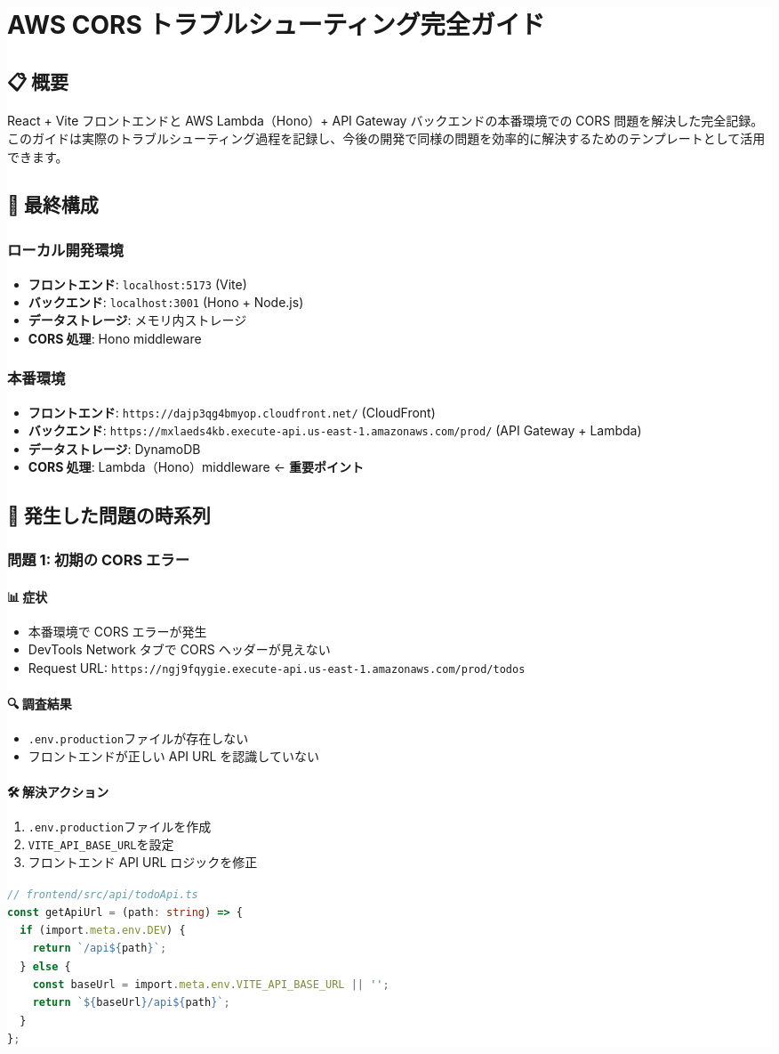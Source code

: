 # AWS CORS トラブルシューティング完全ガイド

## 📋 概要

React + Vite フロントエンドと AWS Lambda（Hono）+ API Gateway バックエンドの本番環境での CORS 問題を解決した完全記録。
このガイドは実際のトラブルシューティング過程を記録し、今後の開発で同様の問題を効率的に解決するためのテンプレートとして活用できます。

## 🎯 最終構成

### ローカル開発環境

- **フロントエンド**: `localhost:5173` (Vite)
- **バックエンド**: `localhost:3001` (Hono + Node.js)
- **データストレージ**: メモリ内ストレージ
- **CORS 処理**: Hono middleware

### 本番環境

- **フロントエンド**: `https://dajp3qg4bmyop.cloudfront.net/` (CloudFront)
- **バックエンド**: `https://mxlaeds4kb.execute-api.us-east-1.amazonaws.com/prod/` (API Gateway + Lambda)
- **データストレージ**: DynamoDB
- **CORS 処理**: Lambda（Hono）middleware ← **重要ポイント**

## 🚨 発生した問題の時系列

### 問題 1: 初期の CORS エラー

#### 📊 症状

- 本番環境で CORS エラーが発生
- DevTools Network タブで CORS ヘッダーが見えない
- Request URL: `https://ngj9fqygie.execute-api.us-east-1.amazonaws.com/prod/todos`

#### 🔍 調査結果

- `.env.production`ファイルが存在しない
- フロントエンドが正しい API URL を認識していない

#### 🛠️ 解決アクション

1. `.env.production`ファイルを作成
2. `VITE_API_BASE_URL`を設定
3. フロントエンド API URL ロジックを修正

```typescript
// frontend/src/api/todoApi.ts
const getApiUrl = (path: string) => {
  if (import.meta.env.DEV) {
    return `/api${path}`;
  } else {
    const baseUrl = import.meta.env.VITE_API_BASE_URL || '';
    return `${baseUrl}/api${path}`;
  }
};
```
